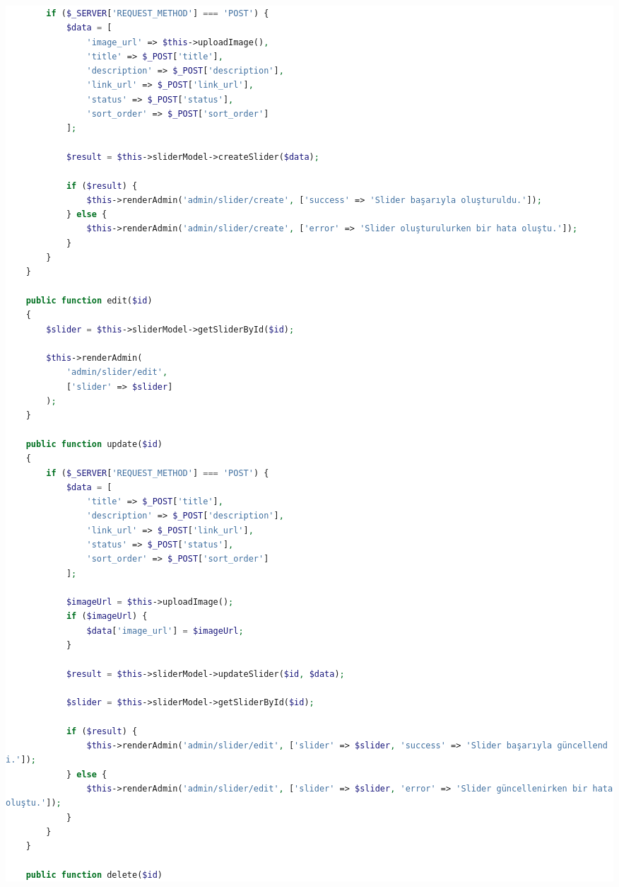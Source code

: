```php
        if ($_SERVER['REQUEST_METHOD'] === 'POST') {
            $data = [
                'image_url' => $this->uploadImage(),
                'title' => $_POST['title'],
                'description' => $_POST['description'],
                'link_url' => $_POST['link_url'],
                'status' => $_POST['status'],
                'sort_order' => $_POST['sort_order']
            ];

            $result = $this->sliderModel->createSlider($data);

            if ($result) {
                $this->renderAdmin('admin/slider/create', ['success' => 'Slider başarıyla oluşturuldu.']);
            } else {
                $this->renderAdmin('admin/slider/create', ['error' => 'Slider oluşturulurken bir hata oluştu.']);
            }
        }
    }

    public function edit($id)
    {
        $slider = $this->sliderModel->getSliderById($id);

        $this->renderAdmin(
            'admin/slider/edit',
            ['slider' => $slider]
        );
    }

    public function update($id)
    {
        if ($_SERVER['REQUEST_METHOD'] === 'POST') {
            $data = [
                'title' => $_POST['title'],
                'description' => $_POST['description'],
                'link_url' => $_POST['link_url'],
                'status' => $_POST['status'],
                'sort_order' => $_POST['sort_order']
            ];

            $imageUrl = $this->uploadImage();
            if ($imageUrl) {
                $data['image_url'] = $imageUrl;
            }

            $result = $this->sliderModel->updateSlider($id, $data);

            $slider = $this->sliderModel->getSliderById($id);

            if ($result) {
                $this->renderAdmin('admin/slider/edit', ['slider' => $slider, 'success' => 'Slider başarıyla güncellendi.']);
            } else {
                $this->renderAdmin('admin/slider/edit', ['slider' => $slider, 'error' => 'Slider güncellenirken bir hata oluştu.']);
            }
        }
    }

    public function delete($id)
```